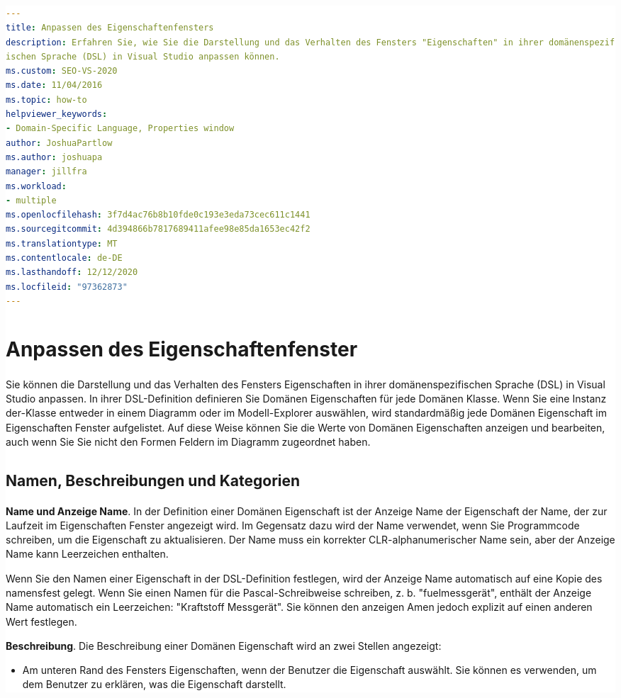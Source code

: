 ```yaml
---
title: Anpassen des Eigenschaftenfensters
description: Erfahren Sie, wie Sie die Darstellung und das Verhalten des Fensters "Eigenschaften" in ihrer domänenspezifischen Sprache (DSL) in Visual Studio anpassen können.
ms.custom: SEO-VS-2020
ms.date: 11/04/2016
ms.topic: how-to
helpviewer_keywords:
- Domain-Specific Language, Properties window
author: JoshuaPartlow
ms.author: joshuapa
manager: jillfra
ms.workload:
- multiple
ms.openlocfilehash: 3f7d4ac76b8b10fde0c193e3eda73cec611c1441
ms.sourcegitcommit: 4d394866b7817689411afee98e85da1653ec42f2
ms.translationtype: MT
ms.contentlocale: de-DE
ms.lasthandoff: 12/12/2020
ms.locfileid: "97362873"
---
```

# <a name="customize-the-properties-window"></a>Anpassen des Eigenschaftenfenster

Sie können die Darstellung und das Verhalten des Fensters Eigenschaften in ihrer domänenspezifischen Sprache (DSL) in Visual Studio anpassen. In ihrer DSL-Definition definieren Sie Domänen Eigenschaften für jede Domänen Klasse. Wenn Sie eine Instanz der-Klasse entweder in einem Diagramm oder im Modell-Explorer auswählen, wird standardmäßig jede Domänen Eigenschaft im Eigenschaften Fenster aufgelistet. Auf diese Weise können Sie die Werte von Domänen Eigenschaften anzeigen und bearbeiten, auch wenn Sie Sie nicht den Formen Feldern im Diagramm zugeordnet haben.

## <a name="names-descriptions-and-categories"></a>Namen, Beschreibungen und Kategorien

**Name und Anzeige Name**. In der Definition einer Domänen Eigenschaft ist der Anzeige Name der Eigenschaft der Name, der zur Laufzeit im Eigenschaften Fenster angezeigt wird. Im Gegensatz dazu wird der Name verwendet, wenn Sie Programmcode schreiben, um die Eigenschaft zu aktualisieren. Der Name muss ein korrekter CLR-alphanumerischer Name sein, aber der Anzeige Name kann Leerzeichen enthalten.

Wenn Sie den Namen einer Eigenschaft in der DSL-Definition festlegen, wird der Anzeige Name automatisch auf eine Kopie des namensfest gelegt. Wenn Sie einen Namen für die Pascal-Schreibweise schreiben, z. b. "fuelmessgerät", enthält der Anzeige Name automatisch ein Leerzeichen: "Kraftstoff Messgerät". Sie können den anzeigen Amen jedoch explizit auf einen anderen Wert festlegen.

**Beschreibung**. Die Beschreibung einer Domänen Eigenschaft wird an zwei Stellen angezeigt:

- Am unteren Rand des Fensters Eigenschaften, wenn der Benutzer die Eigenschaft auswählt. Sie können es verwenden, um dem Benutzer zu erklären, was die Eigenschaft darstellt.
